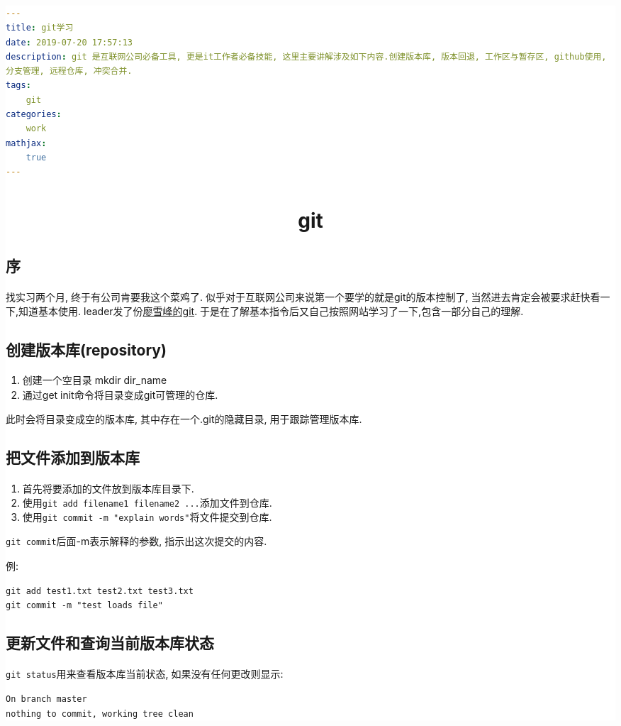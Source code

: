 ```yaml
---
title: git学习
date: 2019-07-20 17:57:13
description: git 是互联网公司必备工具, 更是it工作者必备技能, 这里主要讲解涉及如下内容.创建版本库, 版本回退, 工作区与暂存区, github使用, 分支管理, 远程仓库, 冲突合并.
tags:
    git
categories:
    work
mathjax:
    true
---
```


# <center/>git</center>

## 序

找实习两个月, 终于有公司肯要我这个菜鸡了. 似乎对于互联网公司来说第一个要学的就是git的版本控制了, 当然进去肯定会被要求赶快看一下,知道基本使用. leader发了份[廖雪峰的git](https://www.liaoxuefeng.com/wiki/896043488029600). 于是在了解基本指令后又自己按照网站学习了一下,包含一部分自己的理解.

## 创建版本库(**repository**)

1. 创建一个空目录 mkdir dir_name
2. 通过get init命令将目录变成git可管理的仓库.

此时会将目录变成空的版本库, 其中存在一个.git的隐藏目录, 用于跟踪管理版本库.

## 把文件添加到版本库

1. 首先将要添加的文件放到版本库目录下.
2. 使用`git add filename1 filename2 ...`添加文件到仓库.
3. 使用`git commit -m "explain words"`将文件提交到仓库.

`git commit`后面-m表示解释的参数, 指示出这次提交的内容.

例:

```git
git add test1.txt test2.txt test3.txt
git commit -m "test loads file"
```



## 更新文件和查询当前版本库状态

`git status`用来查看版本库当前状态,  如果没有任何更改则显示:

```git
On branch master
nothing to commit, working tree clean
```
